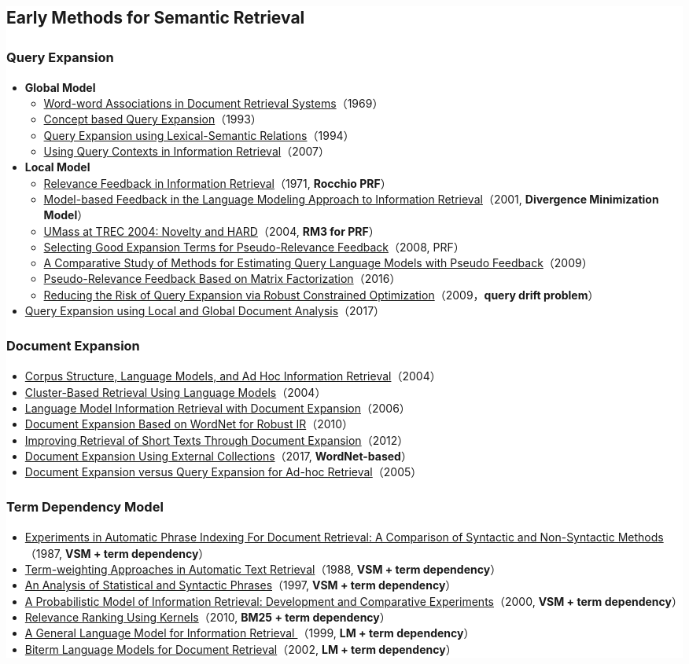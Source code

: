 

## Early Methods for Semantic Retrieval

### Query Expansion
- **Global Model**
  - [Word-word Associations in Document Retrieval Systems](https://asistdl.onlinelibrary.wiley.com/doi/abs/10.1002/asi.4630200106)（1969）
  - [Concept based Query Expansion](https://dl.acm.org/doi/pdf/10.1145/160688.160713)（1993）
  - [Query Expansion using Lexical-Semantic Relations](https://link.springer.com/chapter/10.1007/978-1-4471-2099-5_7)（1994）
  - [Using Query Contexts in Information Retrieval](https://dl.acm.org/doi/pdf/10.1145/1277741.1277747)（2007）
- **Local Model**
  - [Relevance Feedback in Information Retrieval]()（1971, **Rocchio PRF**）
  - [Model-based Feedback in the Language Modeling Approach to Information Retrieval](https://dl.acm.org/doi/pdf/10.1145/502585.502654)（2001, **Divergence Minimization Model**）
  - [UMass at TREC 2004: Novelty and HARD](https://scholarworks.umass.edu/cgi/viewcontent.cgi?article=1185&context=cs_faculty_pubs)（2004, **RM3 for PRF**）
  - [Selecting Good Expansion Terms for Pseudo-Relevance Feedback](https://dl.acm.org/doi/pdf/10.1145/1390334.1390377)（2008, PRF）
  - [A Comparative Study of Methods for Estimating Query Language Models with Pseudo Feedback](https://dl.acm.org/doi/pdf/10.1145/1645953.1646259)（2009）
  - [Pseudo-Relevance Feedback Based on Matrix Factorization](https://dl.acm.org/doi/pdf/10.1145/2983323.2983844)（2016）
  - [Reducing the Risk of Query Expansion via Robust Constrained Optimization](https://dl.acm.org/doi/pdf/10.1145/1645953.1646059)（2009，**query drift problem**）
- [Query Expansion using Local and Global Document Analysis](https://dl.acm.org/doi/pdf/10.1145/3130348.3130364)（2017）

### Document Expansion
- [Corpus Structure, Language Models, and Ad Hoc Information Retrieval](https://dl.acm.org/doi/pdf/10.1145/1008992.1009027)（2004）
- [Cluster-Based Retrieval Using Language Models](https://dl.acm.org/doi/pdf/10.1145/1008992.1009026)（2004）
- [Language Model Information Retrieval with Document Expansion](https://aclanthology.org/N06-1052.pdf)（2006）
- [Document Expansion Based on WordNet for Robust IR](https://aclanthology.org/C10-2002.pdf)（2010）
- [Improving Retrieval of Short Texts Through Document Expansion](https://dl.acm.org/doi/pdf/10.1145/2348283.2348405)（2012）
- [Document Expansion Using External Collections](https://dl.acm.org/doi/pdf/10.1145/3077136.3080716)（2017, **WordNet-based**）
- [Document Expansion versus Query Expansion for Ad-hoc Retrieval](http://citeseerx.ist.psu.edu/viewdoc/download?doi=10.1.1.61.5571&rep=rep1&type=pdf)（2005）

### Term Dependency Model
- [Experiments in Automatic Phrase Indexing For Document Retrieval: A Comparison of Syntactic and Non-Syntactic Methods](https://www.proquest.com/openview/94f58af398638882ce784a030bf5c558/1?pq-origsite=gscholar&cbl=18750&diss=y)（1987, **VSM + term dependency**）
- [Term-weighting Approaches in Automatic Text Retrieval](https://www.sciencedirect.com/science/article/abs/pii/0306457388900210)（1988, **VSM + term dependency**）
- [An Analysis of Statistical and Syntactic Phrases](http://www.singhal.info/riao97.pdf)（1997, **VSM + term dependency**）
- [A Probabilistic Model of Information Retrieval: Development and Comparative Experiments](https://www.sciencedirect.com/science/article/abs/pii/S0306457300000169)（2000, **VSM + term dependency**）
- [Relevance Ranking Using Kernels](https://link.springer.com/chapter/10.1007/978-3-642-17187-1_1)（2010, **BM25 + term dependency**）
- [A General Language Model for Information Retrieval ](https://dl.acm.org/doi/pdf/10.1145/319950.320022)（1999, **LM + term dependency**）
- [Biterm Language Models for Document Retrieval](https://dl.acm.org/doi/pdf/10.1145/564376.564476?casa_token=g4XBXaBMO5EAAAAA:FSomCNOm9l3mg2FquRVSmCHnx14lpJN0Ah0lkBGIpn0CUqgk66V85tqAL5BTbC7hmhhew8vhEFRg)（2002, **LM + term dependency**）